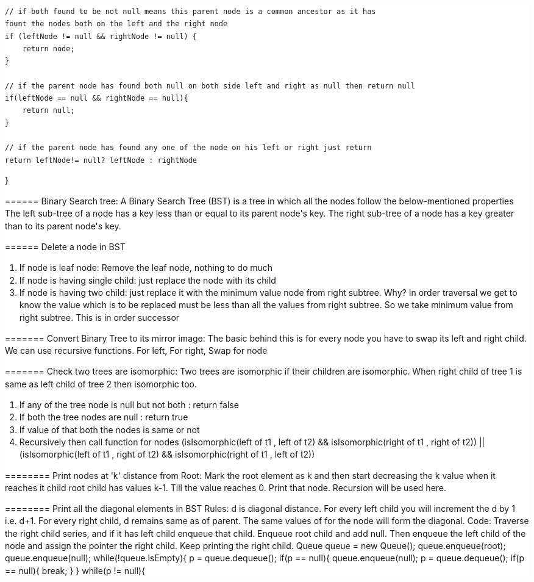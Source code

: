 	// if both found to be not null means this parent node is a common ancestor as it has
	fount the nodes both on the left and the right node 
	if (leftNode != null && rightNode != null) {
		return node;
	}

	// if the parent node has found both null on both side left and right as null then return null
	if(leftNode == null && rightNode == null){
		return null;
	}
	
	// if the parent node has found any one of the node on his left or right just return 
	return leftNode!= null? leftNode : rightNode
}

======
Binary Search tree: A Binary Search Tree (BST) is a tree in which all the nodes follow the below-mentioned properties The left sub-tree of a node has a key less than or equal to its parent node's key. The right sub-tree of a node has a key greater than to its parent node's key.

======
Delete a node in BST
1) If node is leaf node: Remove the leaf node, nothing to do much
2) If node is having single child: just replace the node with its child
3) If node is having two child: just replace it with the minimum value node from right subtree. Why? In order traversal we get to know the value which is to be replaced must be less than all the values from right subtree. So we take minimum value from right subtree. This is in order successor
  
=======
Convert Binary Tree to its mirror image:  The basic behind this is for every node you have to swap its left and right child. We can use recursive functions. For left, For right, Swap for node

=======
Check two trees are isomorphic: Two trees are isomorphic if their children are isomorphic. When right child of tree 1 is same as left child of tree 2 then isomorphic too.
1) If any of the tree node is null but not both : return false
2) If both the tree nodes are null : return true
3) If value of that both the nodes is same or not
4) Recursively then call function for nodes
(isIsomorphic(left of t1 , left of t2) && isIsomorphic(right of t1 , right of t2)) || (isIsomorphic(left of t1 , right of t2) && isIsomorphic(right of t1 , left of t2))

========
Print nodes at 'k' distance from Root: Mark the root element as k and then start decreasing the k value when it reaches it child root child has values k-1. Till the value reaches 0. Print that node. Recursion will be used here. 

========
Print all the diagonal elements in BST
Rules: d is diagonal distance. For every left child you will increment the d by 1 i.e. d+1. For every right child, d remains same as of parent. The same values of for the node will form the diagonal. Code: Traverse the right child series, and if it has left child enqueue that child. Enqueue root child and add null. Then enqueue the left child of the node and assign the pointer the right child. Keep printing the right child.
Queue queue = new Queue();
queue.enqueue(root);
queue.enqueue(null);
while(!queue.isEmpty){
	p = queue.dequeue();
	if(p == null){
		queue.enqueue(null);
		p = queue.dequeue();
		if(p == null){
			break;
		}
	}
	while(p != null){
